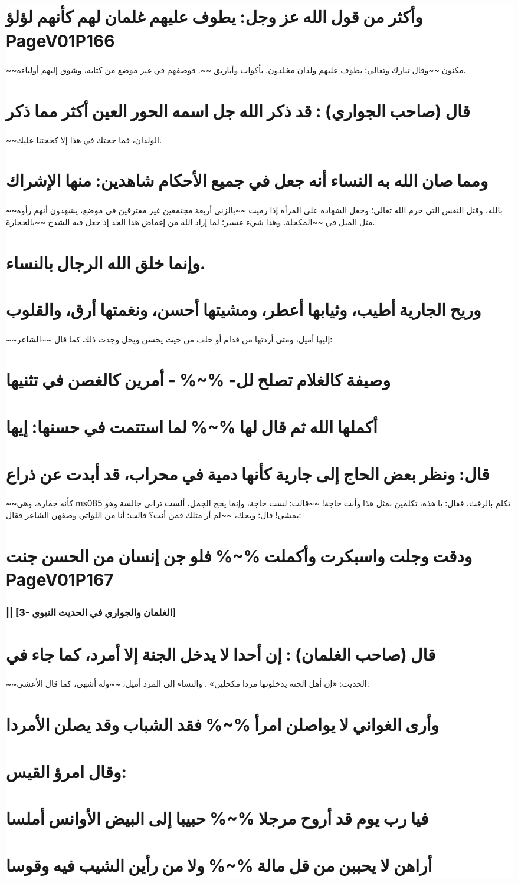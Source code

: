 # وأكثر من قول الله عز وجل: يطوف عليهم غلمان لهم كأنهم لؤلؤ PageV01P166
~~مكنون
~~وقال تبارك وتعالى: يطوف عليهم ولدان مخلدون. بأكواب وأباريق
~~. فوصفهم في غير موضع من كتابه، وشوق إليهم أولياءه.
# قال (صاحب الجواري) : قد ذكر الله جل اسمه الحور العين أكثر مما ذكر
~~الولدان، فما حجتك في هذا إلا كحجتنا عليك.
# ومما صان الله به النساء أنه جعل في جميع الأحكام شاهدين: منها الإشراك
~~بالله، وقتل النفس التي حرم الله تعالى؛ وجعل الشهادة على المرأة إذا رميت
~~بالزنى أربعة مجتمعين غير مفترقين في موضع، يشهدون أنهم رأوه مثل الميل في
~~المكحلة. وهذا شيء عسير؛ لما إراد الله من إغماض هذا الحد إذ جعل فيه الشدخ
~~بالحجارة.
# وإنما خلق الله الرجال بالنساء.
# وريح الجارية أطيب، وثيابها أعطر، ومشيتها أحسن، ونغمتها أرق، والقلوب
~~إليها أميل، ومتى أردتها من قدام أو خلف من حيث يحسن ويحل وجدت ذلك كما قال
~~الشاعر:
# وصيفة كالغلام تصلح لل- %~% - أمرين كالغصن في تثنيها
# أكملها الله ثم قال لها %~% لما استتمت في حسنها: إيها
# قال: ونظر بعض الحاج إلى جارية كأنها دمية في محراب، قد أبدت عن ذراع
~~كأنه جمارة، وهي ms085 تكلم بالرفث، فقال: يا هذه، تكلمين بمثل هذا وأنت حاجة!
~~قالت: لست حاجة، وإنما يحج الجمل، ألست تراني جالسة وهو يمشي! قال: ويحك،
~~لم أر مثلك فمن أنت؟ قالت: أنا من اللواتي وصفهن الشاعر فقال:
# ودقت وجلت واسبكرت وأكملت %~% فلو جن إنسان من الحسن جنت PageV01P167
### || [3- الغلمان والجواري في الحديث النبوي]
# قال (صاحب الغلمان) : إن أحدا لا يدخل الجنة إلا أمرد، كما جاء في
~~الحديث: «إن أهل الجنة يدخلونها مردا مكحلين» . والنساء إلى المرد أميل،
~~وله أشهى، كما قال الأعشي:
# وأرى الغواني لا يواصلن امرأ %~% فقد الشباب وقد يصلن الأمردا
# وقال امرؤ القيس:
# فيا رب يوم قد أروح مرجلا %~% حبيبا إلى البيض الأوانس أملسا
# أراهن لا يحببن من قل مالة %~% ولا من رأين الشيب فيه وقوسا